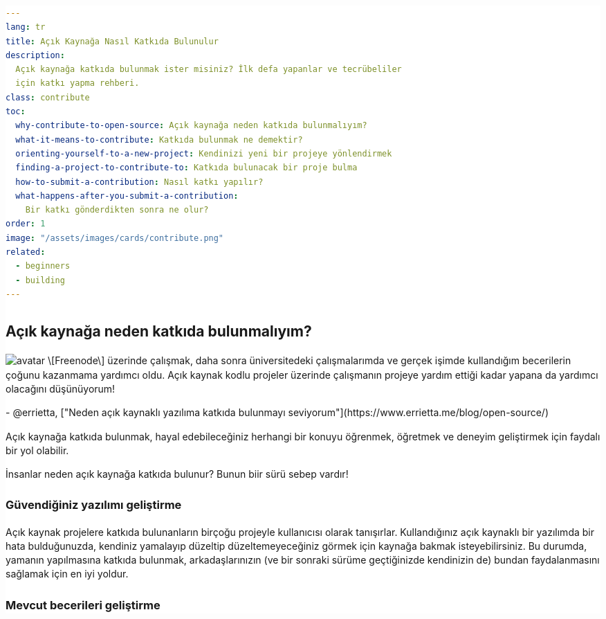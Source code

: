 ```yaml
---
lang: tr
title: Açık Kaynağa Nasıl Katkıda Bulunulur
description:
  Açık kaynağa katkıda bulunmak ister misiniz? İlk defa yapanlar ve tecrübeliler
  için katkı yapma rehberi.
class: contribute
toc:
  why-contribute-to-open-source: Açık kaynağa neden katkıda bulunmalıyım?
  what-it-means-to-contribute: Katkıda bulunmak ne demektir?
  orienting-yourself-to-a-new-project: Kendinizi yeni bir projeye yönlendirmek
  finding-a-project-to-contribute-to: Katkıda bulunacak bir proje bulma
  how-to-submit-a-contribution: Nasıl katkı yapılır?
  what-happens-after-you-submit-a-contribution:
    Bir katkı gönderdikten sonra ne olur?
order: 1
image: "/assets/images/cards/contribute.png"
related:
  - beginners
  - building
---
```


## Açık kaynağa neden katkıda bulunmalıyım?

<aside markdown="1" class="pquote">
  <img src="https://avatars.githubusercontent.com/errietta?s=180" class="pquote-avatar" alt="avatar">
  \[Freenode\] üzerinde çalışmak, daha sonra üniversitedeki çalışmalarımda ve gerçek işimde kullandığım becerilerin çoğunu kazanmama yardımcı oldu. Açık kaynak kodlu projeler üzerinde çalışmanın projeye yardım ettiği kadar yapana da yardımcı olacağını düşünüyorum!
  <p markdown="1" class="pquote-credit">
- @errietta, ["Neden açık kaynaklı yazılıma katkıda bulunmayı seviyorum"](https://www.errietta.me/blog/open-source/)
  </p>
</aside>

Açık kaynağa katkıda bulunmak, hayal edebileceğiniz herhangi bir konuyu
öğrenmek, öğretmek ve deneyim geliştirmek için faydalı bir yol olabilir.

İnsanlar neden açık kaynağa katkıda bulunur? Bunun biir sürü sebep vardır!

### Güvendiğiniz yazılımı geliştirme

Açık kaynak projelere katkıda bulunanların birçoğu projeyle kullanıcısı olarak
tanışırlar. Kullandığınız açık kaynaklı bir yazılımda bir hata bulduğunuzda,
kendiniz yamalayıp düzeltip düzeltemeyeceğiniz görmek için kaynağa bakmak
isteyebilirsiniz. Bu durumda, yamanın yapılmasına katkıda bulunmak,
arkadaşlarınızın (ve bir sonraki sürüme geçtiğinizde kendinizin de) bundan
faydalanmasını sağlamak için en iyi yoldur.

### Mevcut becerileri geliştirme
